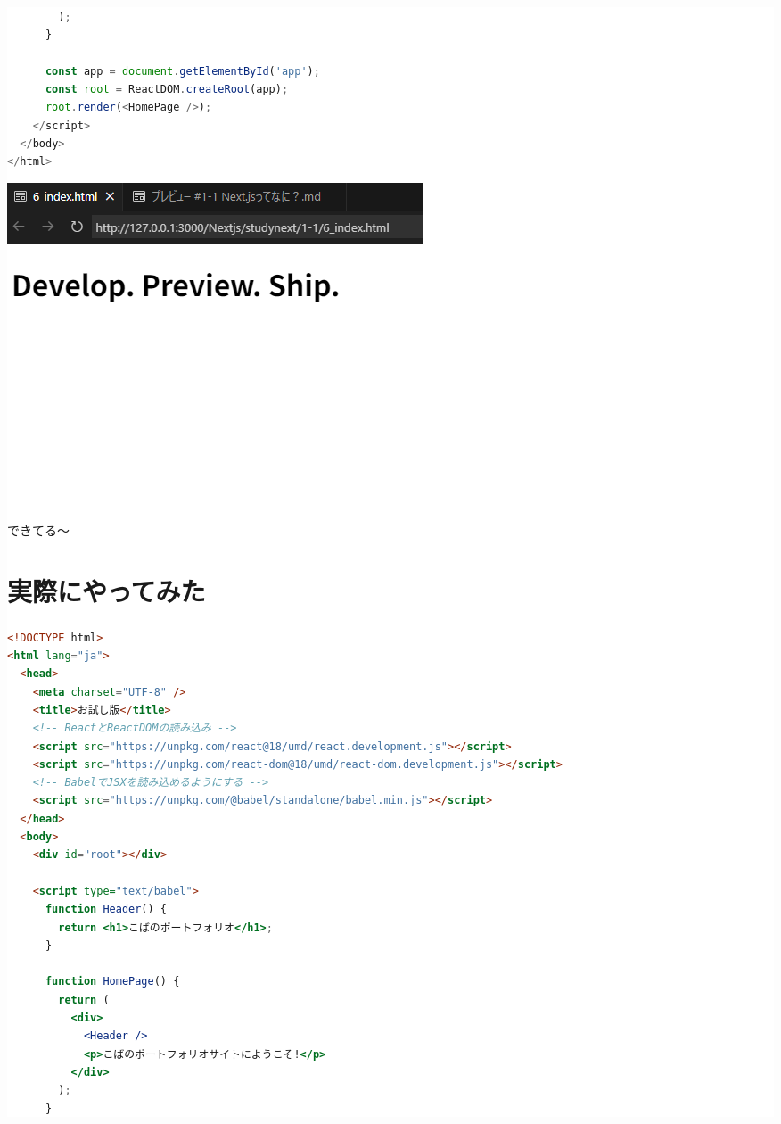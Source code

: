```js
        );
      }

      const app = document.getElementById('app');
      const root = ReactDOM.createRoot(app);
      root.render(<HomePage />);
    </script>
  </body>
</html>
```
![6_index.html](./image1/image10.png)

できてる～

# 実際にやってみた
```html
<!DOCTYPE html>
<html lang="ja">
  <head>
    <meta charset="UTF-8" />
    <title>お試し版</title>
    <!-- ReactとReactDOMの読み込み -->
    <script src="https://unpkg.com/react@18/umd/react.development.js"></script>
    <script src="https://unpkg.com/react-dom@18/umd/react-dom.development.js"></script>
    <!-- BabelでJSXを読み込めるようにする -->
    <script src="https://unpkg.com/@babel/standalone/babel.min.js"></script>
  </head>
  <body>
    <div id="root"></div>

    <script type="text/babel">
      function Header() {
        return <h1>こばのポートフォリオ</h1>;
      }

      function HomePage() {
        return (
          <div>
            <Header />
            <p>こばのポートフォリオサイトにようこそ!</p>
          </div>
        );
      }

```